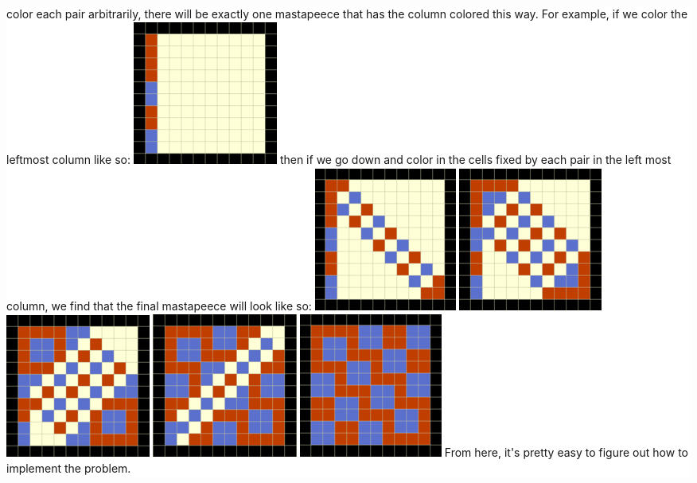 color each pair arbitrarily, there will be exactly one mastapeece that has the column colored this way. For example, if we color the leftmost column like so:  ![](images/6d4f081bb3586a141485544231084cc4778c3fbb.png)  then if we go down and color in the cells fixed by each pair in the left most column, we find that the final mastapeece will look like so:  ![](images/81bc533dc3b639ca191f01961efc2fdf5d03126a.png) ![](images/7c13d43cda0329e1db2bfac0aef834a2ac4089fd.png) ![](images/560d7b50cb82de2f8b4e48a9828ab93f7ec7c775.png) ![](images/ea167402a8010e3cb0a2ff792630e8f645320ee8.png) ![](images/aced177edd5b2157d1f298505985f777d7f16413.png) From here, it's pretty easy to figure out how to implement the problem.
